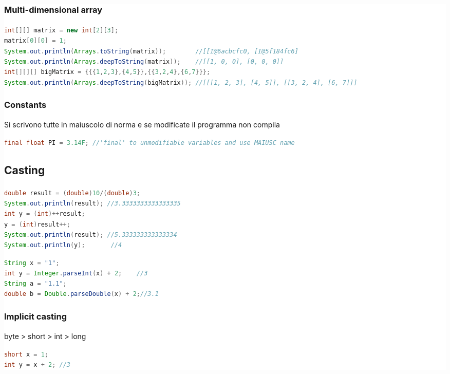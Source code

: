 
### Multi-dimensional array


```java
int[][] matrix = new int[2][3];
matrix[0][0] = 1;
System.out.println(Arrays.toString(matrix));		//[[I@6acbcfc0, [I@5f184fc6]
System.out.println(Arrays.deepToString(matrix));	//[[1, 0, 0], [0, 0, 0]]
int[][][] bigMatrix = {{{1,2,3},{4,5}},{{3,2,4},{6,7}}};
System.out.println(Arrays.deepToString(bigMatrix));	//[[[1, 2, 3], [4, 5]], [[3, 2, 4], [6, 7]]]
```


### Constants


Si scrivono tutte in maiuscolo di norma e se modificate il programma non compila


```java
final float PI = 3.14F;	//'final' to unmodifiable variables and use MAIUSC name
```


## Casting


```java
double result = (double)10/(double)3;
System.out.println(result);	//3.3333333333333335
int y = (int)++result;
y = (int)result++;
System.out.println(result);	//5.333333333333334
System.out.println(y);       //4
```


```java
String x = "1";
int y = Integer.parseInt(x) + 2;	//3
String a = "1.1";
double b = Double.parseDouble(x) + 2;//3.1


```






### Implicit casting


byte	>	short	>	int	>	long


```java
short x = 1;
int y = x + 2; //3
```
